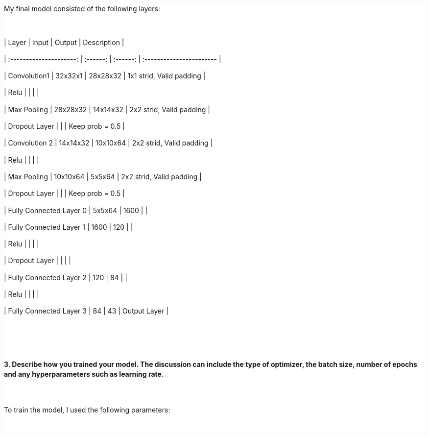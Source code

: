 My final model consisted of the following layers:

​

|          Layer          |  Input   |  Output  | Description              |

| :---------------------: | :------: | :------: | :----------------------- |

|      Convolution1       | 32x32x1  | 28x28x32 | 1x1 strid, Valid padding |

|          Relu           |          |          |                          |

|       Max Pooling       | 28x28x32 | 14x14x32 | 2x2 strid, Valid padding |

|      Dropout Layer      |          |          | Keep prob = 0.5          |

|      Convolution 2      | 14x14x32 | 10x10x64 | 2x2 strid, Valid padding |

|          Relu           |          |          |                          |

|       Max Pooling       | 10x10x64 |  5x5x64  | 2x2 strid, Valid padding |

|      Dropout Layer      |          |          | Keep prob = 0.5          |

| Fully Connected Layer 0 |  5x5x64  |   1600   |                          |

| Fully Connected Layer 1 |   1600   |   120    |                          |

|          Relu           |          |          |                          |

|      Dropout Layer      |          |          |                          |

| Fully Connected Layer 2 |   120    |    84    |                          |

|          Relu           |          |          |                          |

| Fully Connected Layer 3 |    84    |    43    | Output Layer             |

​

​

#### 3. Describe how you trained your model. The discussion can include the type of optimizer, the batch size, number of epochs and any hyperparameters such as learning rate.

​

To train the model, I used the following parameters:

​
